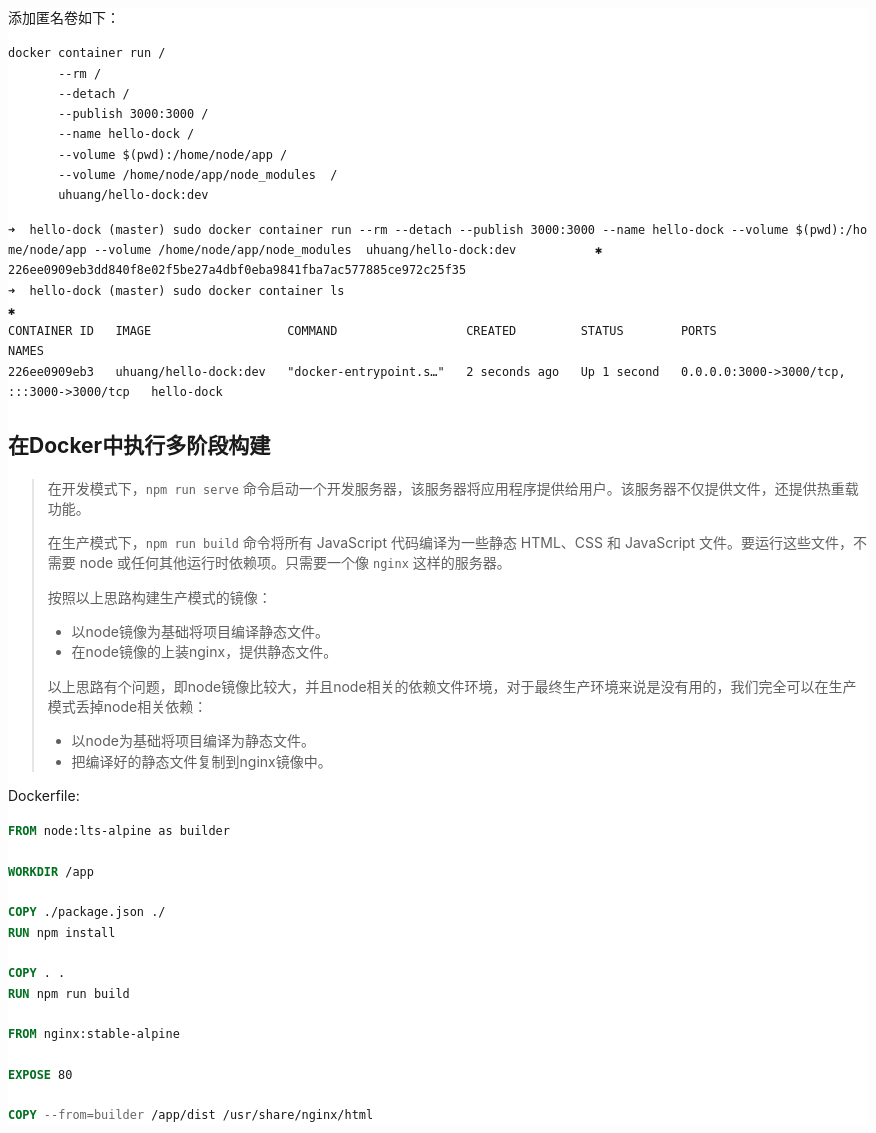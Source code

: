 添加匿名卷如下：

```shell
docker container run /
       --rm /
       --detach /
       --publish 3000:3000 /
       --name hello-dock /
       --volume $(pwd):/home/node/app /
       --volume /home/node/app/node_modules  /
       uhuang/hello-dock:dev
```

```shell
➜  hello-dock (master) sudo docker container run --rm --detach --publish 3000:3000 --name hello-dock --volume $(pwd):/home/node/app --volume /home/node/app/node_modules  uhuang/hello-dock:dev           ✱
226ee0909eb3dd840f8e02f5be27a4dbf0eba9841fba7ac577885ce972c25f35
➜  hello-dock (master) sudo docker container ls                                                                                                                                                           ✱
CONTAINER ID   IMAGE                   COMMAND                  CREATED         STATUS        PORTS                                       NAMES
226ee0909eb3   uhuang/hello-dock:dev   "docker-entrypoint.s…"   2 seconds ago   Up 1 second   0.0.0.0:3000->3000/tcp, :::3000->3000/tcp   hello-dock
```

## 在Docker中执行多阶段构建

>在开发模式下，`npm run serve` 命令启动一个开发服务器，该服务器将应用程序提供给用户。该服务器不仅提供文件，还提供热重载功能。
>
>在生产模式下，`npm run build` 命令将所有 JavaScript 代码编译为一些静态 HTML、CSS 和 JavaScript 文件。要运行这些文件，不需要 node 或任何其他运行时依赖项。只需要一个像 `nginx` 这样的服务器。
>
>按照以上思路构建生产模式的镜像：
>
>* 以node镜像为基础将项目编译静态文件。
>* 在node镜像的上装nginx，提供静态文件。
>
>以上思路有个问题，即node镜像比较大，并且node相关的依赖文件环境，对于最终生产环境来说是没有用的，我们完全可以在生产模式丢掉node相关依赖：
>
>* 以node为基础将项目编译为静态文件。
>* 把编译好的静态文件复制到nginx镜像中。

Dockerfile:

```dockerfile
FROM node:lts-alpine as builder

WORKDIR /app

COPY ./package.json ./
RUN npm install

COPY . .
RUN npm run build

FROM nginx:stable-alpine

EXPOSE 80

COPY --from=builder /app/dist /usr/share/nginx/html
```
